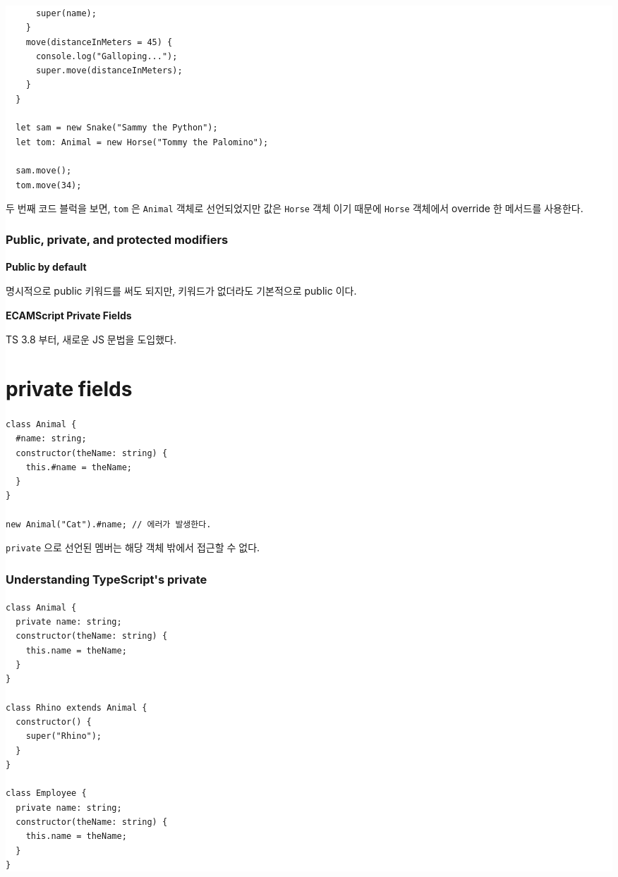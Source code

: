 ```tsx
      super(name);
    }
    move(distanceInMeters = 45) {
      console.log("Galloping...");
      super.move(distanceInMeters);
    }
  }
  
  let sam = new Snake("Sammy the Python");
  let tom: Animal = new Horse("Tommy the Palomino");
  
  sam.move();
  tom.move(34);
```

두 번째 코드 블럭을 보면, `tom` 은 `Animal` 객체로 선언되었지만 값은 `Horse` 객체 이기 때문에 `Horse` 객체에서 override 한 메서드를 사용한다.

### Public, private, and protected modifiers

**Public by default**

명시적으로 public 키워드를 써도 되지만, 키워드가 없더라도 기본적으로 public 이다.

**ECAMScript Private Fields**

TS 3.8 부터, 새로운 JS 문법을 도입했다.

# private fields

```tsx
class Animal {
  #name: string;
  constructor(theName: string) {
    this.#name = theName;
  }
}

new Animal("Cat").#name; // 에러가 발생한다.
```

`private` 으로 선언된 멤버는 해당 객체 밖에서 접근할 수 없다.

### Understanding TypeScript's private

```tsx
class Animal {
  private name: string;
  constructor(theName: string) {
    this.name = theName;
  }
}

class Rhino extends Animal {
  constructor() {
    super("Rhino");
  }
}

class Employee {
  private name: string;
  constructor(theName: string) {
    this.name = theName;
  }
}

```